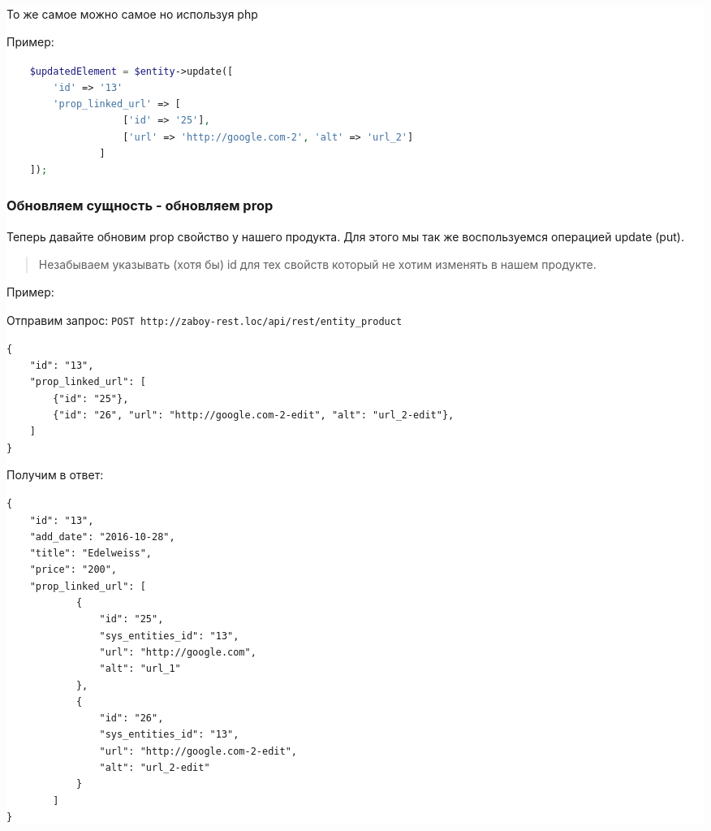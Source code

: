 То же самое можно самое но используя php

Пример:

```php
    $updatedElement = $entity->update([
        'id' => '13'
        'prop_linked_url' => [
                    ['id' => '25'],
                    ['url' => 'http://google.com-2', 'alt' => 'url_2']
                ]
    ]);
```
### Обновляем сущность - обновляем prop

Теперь давайте обновим prop свойство у нашего продукта.
Для этого мы так же воспользуемся операцией update (put).
> Незабываем указывать (хотя бы) id для тех свойств который не хотим изменять в нашем продукте.

Пример:

Отправим запрос:
    `POST http://zaboy-rest.loc/api/rest/entity_product`
```
{
    "id": "13",
    "prop_linked_url": [
        {"id": "25"},
        {"id": "26", "url": "http://google.com-2-edit", "alt": "url_2-edit"},
    ]
}
```
Получим в ответ:
```
{
    "id": "13",
    "add_date": "2016-10-28",
    "title": "Edelweiss",
    "price": "200",
    "prop_linked_url": [
            {
                "id": "25",
                "sys_entities_id": "13",
                "url": "http://google.com",
                "alt": "url_1"
            },
            {
                "id": "26",
                "sys_entities_id": "13",
                "url": "http://google.com-2-edit",
                "alt": "url_2-edit"
            }
        ]
}
```
